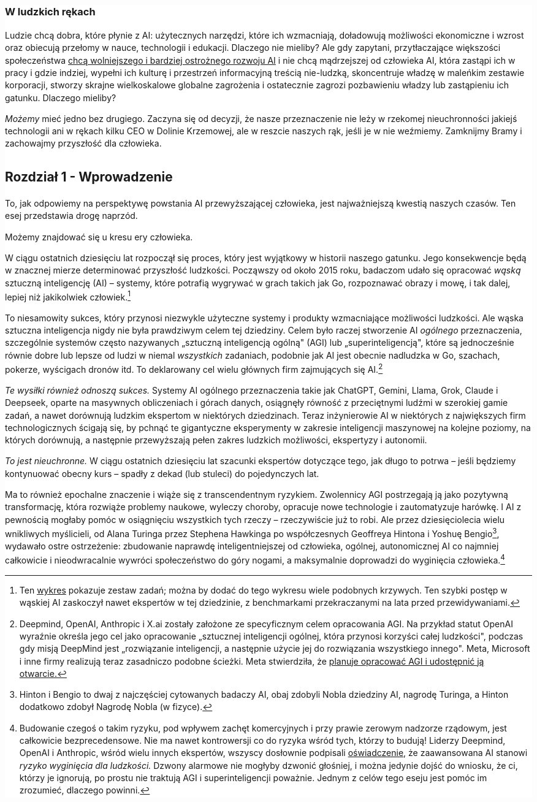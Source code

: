 ### W ludzkich rękach

Ludzie chcą dobra, które płynie z AI: użytecznych narzędzi, które ich wzmacniają, doładowują możliwości ekonomiczne i wzrost oraz obiecują przełomy w nauce, technologii i edukacji. Dlaczego nie mieliby? Ale gdy zapytani, przytłaczające większości społeczeństwa [chcą wolniejszego i bardziej ostrożnego rozwoju AI](https://www.vox.com/future-perfect/2023/8/18/23836362/ai-slow-down-poll-regulation) i nie chcą mądrzejszej od człowieka AI, która zastąpi ich w pracy i gdzie indziej, wypełni ich kulturę i przestrzeń informacyjną treścią nie-ludzką, skoncentruje władzę w maleńkim zestawie korporacji, stworzy skrajne wielkoskalowe globalne zagrożenia i ostatecznie zagrozi pozbawieniu władzy lub zastąpieniu ich gatunku. Dlaczego mieliby?

*Możemy* mieć jedno bez drugiego. Zaczyna się od decyzji, że nasze przeznaczenie nie leży w rzekomej nieuchronności jakiejś technologii ani w rękach kilku CEO w Dolinie Krzemowej, ale w reszcie naszych rąk, jeśli je w nie weźmiemy. Zamknijmy Bramy i zachowajmy przyszłość dla człowieka.

## Rozdział 1 - Wprowadzenie

To, jak odpowiemy na perspektywę powstania AI przewyższającej człowieka, jest najważniejszą kwestią naszych czasów. Ten esej przedstawia drogę naprzód.

Możemy znajdować się u kresu ery człowieka.

W ciągu ostatnich dziesięciu lat rozpoczął się proces, który jest wyjątkowy w historii naszego gatunku. Jego konsekwencje będą w znacznej mierze determinować przyszłość ludzkości. Począwszy od około 2015 roku, badaczom udało się opracować *wąską* sztuczną inteligencję (AI) – systemy, które potrafią wygrywać w grach takich jak Go, rozpoznawać obrazy i mowę, i tak dalej, lepiej niż jakikolwiek człowiek.[^1]

To niesamowity sukces, który przynosi niezwykle użyteczne systemy i produkty wzmacniające możliwości ludzkości. Ale wąska sztuczna inteligencja nigdy nie była prawdziwym celem tej dziedziny. Celem było raczej stworzenie AI *ogólnego* przeznaczenia, szczególnie systemów często nazywanych „sztuczną inteligencją ogólną" (AGI) lub „superinteligencją", które są jednocześnie równie dobre lub lepsze od ludzi w niemal *wszystkich* zadaniach, podobnie jak AI jest obecnie nadludzka w Go, szachach, pokerze, wyścigach dronów itd. To deklarowany cel wielu głównych firm zajmujących się AI.[^2]

*Te wysiłki również odnoszą sukces.* Systemy AI ogólnego przeznaczenia takie jak ChatGPT, Gemini, Llama, Grok, Claude i Deepseek, oparte na masywnych obliczeniach i górach danych, osiągnęły równość z przeciętnymi ludźmi w szerokiej gamie zadań, a nawet dorównują ludzkim ekspertom w niektórych dziedzinach. Teraz inżynierowie AI w niektórych z największych firm technologicznych ścigają się, by pchnąć te gigantyczne eksperymenty w zakresie inteligencji maszynowej na kolejne poziomy, na których dorównują, a następnie przewyższają pełen zakres ludzkich możliwości, ekspertyzy i autonomii.

*To jest nieuchronne.* W ciągu ostatnich dziesięciu lat szacunki ekspertów dotyczące tego, jak długo to potrwa – jeśli będziemy kontynuować obecny kurs – spadły z dekad (lub stuleci) do pojedynczych lat.

Ma to również epochalne znaczenie i wiąże się z transcendentnym ryzykiem. Zwolennicy AGI postrzegają ją jako pozytywną transformację, która rozwiąże problemy naukowe, wyleczy choroby, opracuje nowe technologie i zautomatyzuje harówkę. I AI z pewnością mogłaby pomóc w osiągnięciu wszystkich tych rzeczy – rzeczywiście już to robi. Ale przez dziesięciolecia wielu wnikliwych myślicieli, od Alana Turinga przez Stephena Hawkinga po współczesnych Geoffreya Hintona i Yoshuę Bengio[^3], wydawało ostre ostrzeżenie: zbudowanie naprawdę inteligentniejszej od człowieka, ogólnej, autonomicznej AI co najmniej całkowicie i nieodwracalnie wywróci społeczeństwo do góry nogami, a maksymalnie doprowadzi do wyginięcia człowieka.[^4]


[^1]: Ten [wykres](https://time.com/6300942/ai-progress-charts/) pokazuje zestaw zadań; można by dodać do tego wykresu wiele podobnych krzywych. Ten szybki postęp w wąskiej AI zaskoczył nawet ekspertów w tej dziedzinie, z benchmarkami przekraczanymi na lata przed przewidywaniami.
[^2]: Deepmind, OpenAI, Anthropic i X.ai zostały założone ze specyficznym celem opracowania AGI. Na przykład statut OpenAI wyraźnie określa jego cel jako opracowanie „sztucznej inteligencji ogólnej, która przynosi korzyści całej ludzkości", podczas gdy misją DeepMind jest „rozwiązanie inteligencji, a następnie użycie jej do rozwiązania wszystkiego innego". Meta, Microsoft i inne firmy realizują teraz zasadniczo podobne ścieżki. Meta stwierdziła, że [planuje opracować AGI i udostępnić ją otwarcie.](https://www.forbes.com/sites/johnkoetsier/2024/01/18/zuckerberg-on-ai-meta-building-agi-for-everyone-and-open-sourcing-it/)
[^3]: Hinton i Bengio to dwaj z najczęściej cytowanych badaczy AI, obaj zdobyli Nobla dziedziny AI, nagrodę Turinga, a Hinton dodatkowo zdobył Nagrodę Nobla (w fizyce).
[^4]: Budowanie czegoś o takim ryzyku, pod wpływem zachęt komercyjnych i przy prawie zerowym nadzorze rządowym, jest całkowicie bezprecedensowe. Nie ma nawet kontrowersji co do ryzyka wśród tych, którzy to budują! Liderzy Deepmind, OpenAI i Anthropic, wśród wielu innych ekspertów, wszyscy dosłownie podpisali [oświadczenie](https://www.safe.ai/work/statement-on-ai-risk), że zaawansowana AI stanowi *ryzyko wyginięcia dla ludzkości.* Dzwony alarmowe nie mogłyby dzwonić głośniej, i można jedynie dojść do wniosku, że ci, którzy je ignorują, po prostu nie traktują AGI i superinteligencji poważnie. Jednym z celów tego eseju jest pomóc im zrozumieć, dlaczego powinni.
[^5]: Dla łagodnego, ale technicznego wprowadzenia do uczenia maszynowego i AI, szczególnie modeli językowych, zobacz [tę stronę.](https://mark-riedl.medium.com/a-very-gentle-introduction-to-large-language-models-without-the-hype-5f67941fa59e) Dla innego nowoczesnego wprowadzenia do zagrożeń AI związanych z wyginięciem, zobacz [ten artykuł.](https://www.thecompendium.ai/) Dla kompleksowej i autorytatywnej naukowej analizy stanu bezpieczeństwa AI, zobacz niedawny [Międzynarodowy Raport Bezpieczeństwa AI.](https://arxiv.org/abs/2501.17805)
[^6]: Trening zazwyczaj przebiega poprzez szukanie lokalnego maksimum wyniku w wielowymiarowej przestrzeni danej przez wagi modelu. Sprawdzając, jak wynik zmienia się przy dostrajaniu wag, algorytm treningowy identyfikuje, które dostrojenia najlepiej poprawiają wynik i przesuwa wagi w tym kierunku.
[^7]: Na przykład, w problemie rozpoznawania obrazów, sieć neuronowa wyprowadzałaby prawdopodobieństwa dla etykiet obrazu. Wynik byłby związany z prawdopodobieństwem, które AI przypisuje poprawnej odpowiedzi. Procedura treningowa dostrajałaby następnie wagi tak, żeby następnym razem AI wyprowadzała wyższe prawdopodobieństwo dla poprawnej etykiety tego obrazu. To jest następnie powtarzane ogromną liczbę razy. Ta sama podstawowa procedura jest używana w treningu zasadniczo wszystkich nowoczesnych sieci neuronowych, choć z bardziej złożonymi mechanizmami oceniania.
[^8]: Większość modeli multimodalnych używa architektury „transformer" do przetwarzania i generowania różnych typów danych (tekst, obrazy, dźwięk). Wszystkie te mogą być rozłożone na, a następnie traktowane na równi, jako różne typy „tokenów". Modele multimodalne są trenowane najpierw do dokładnego przewidywania tokenów w masowych zbiorach danych, potem udoskonalane poprzez uczenie ze wzmocnieniem w celu wzbogacenia możliwości i kształtowania zachowań.
[^9]: To, że modele językowe są trenowane do robienia jednej rzeczy – przewidywania słów – sprawiło, że niektórzy nazywają je AI wąską. To jednak mylące: ponieważ dobre przewidywanie tekstu wymaga bardzo wielu różnych możliwości, to zadanie treningowe prowadzi do zaskakująco ogólnego systemu. Zauważcie także, że te systemy są intensywnie trenowane przez uczenie ze wzmocnieniem, skutecznie reprezentując tysiące ludzi dających modelowi sygnał nagrody, gdy dobrze wykonuje którekolwiek z wielu rzeczy, które robi. Dziedziczy więc znaczną ogólność od ludzi dających tę informację zwrotną.
[^10]: Jest wiele sposobów, w jakich AI jest nieprzewidywalna. Jeden to że w ogólnym przypadku nie można przewidzieć, co zrobi algorytm, nie uruchamiając go faktycznie; są [twierdzenia](https://arxiv.org/abs/1310.3225) na ten temat. To może być prawdą po prostu dlatego, że wynik algorytmów może być złożony. Ale jest szczególnie jasne i istotne w przypadku (takim jak szachy czy Go), gdzie przewidywanie implikowałoby możliwość (pokonanie AI), której potencjalny przewidywacz nie ma. Po drugie, dany system AI nie zawsze wyprodukuje ten sam wynik nawet przy tym samym wejściu – jego wyniki zawierają losowość; to także łączy się z nieprzewidywalnością algorytmiczną. Po trzecie, nieoczekiwane i wyłaniające się możliwości mogą powstać z treningu, co oznacza, że nawet *typy* rzeczy, które system AI może i będzie robić, są nieprzewidywalne; Ten ostatni typ jest szczególnie ważny dla rozważań bezpieczeństwa.
[^11]: Zobacz [tutaj](https://arxiv.org/abs/2502.02649) dla pogłębionego przeglądu tego, co oznacza „agent autonomiczny" (wraz z etycznymi argumentami przeciwko ich budowaniu).
[^12]: Czasami możecie słyszeć „AI nie może mieć własnych celów". To kompletny nonsens. Łatwo jest wygenerować przykłady, gdzie AI ma lub rozwija cele, które nigdy jej nie podano i są znane tylko jej samej. Nie widzicie tego często w obecnych popularnych modelach multimodalnych, bo jest to z nich wytrenowane; równie łatwo można by to w nie wytrenować.
[^13]: Jest obszerna literatura. O ogólnym problemie zobacz *The Alignment Problem* Christiana i *Human-Compatible* Russella. Na bardziej technicznej stronie zobacz np. [ten artykuł](https://arxiv.org/abs/2209.00626).
[^14]: Zobaczymy później, że choć takie systemy przełamują trend, właśnie to czyni je bardzo interesującymi i użytecznymi.
[^15]: Nie oznacza to, że wymagamy emocji czy świadomości. Raczej jest to ogromnie trudne z zewnątrz systemu wiedzieć, jakie są jego wewnętrzne cele, preferencje i wartości. „Prawdziwe" tutaj oznaczałoby, że mamy wystarczająco silne powody, by na tym polegać, że w przypadku krytycznych systemów możemy na to postawić nasze życie.
[^16]: 10<sup>27</sup> oznacza 1 z 25 zerami, czyli dziesięć bilionów bilionów. FLOP to po prostu arytmetyczne dodawanie lub mnożenie liczb z określoną precyzją. Należy zauważyć, że wydajność sprzętu AI może się różnić dziesięciokrotnie w zależności od precyzji arytmetyki i architektury komputera. Liczenie operacji bramek logicznych (AND, OR, NOT) byłoby fundamentalne, ale nie są one powszechnie dostępne ani benchmarkowane; dla obecnych celów użyteczne jest standaryzowanie na operacjach 16-bitowych (FP16), chociaż należy ustalić odpowiednie współczynniki konwersji.
[^17]: Zbiór oszacowań i twardych danych jest dostępny od [Epoch AI](https://epochai.org/data/large-scale-ai-models) i wskazuje około 2×10<sup>25</sup> 16-bitowych FLOP dla GPT-4; to z grubsza pasuje do [liczb, które wyciekły](https://mpost.io/gpt-4s-leaked-details-shed-light-on-its-massive-scale-and-impressive-architecture/) dla GPT-4. Oszacowania dla innych modeli z połowy 2024 roku mieszczą się w granicach kilku razy więcej niż GPT-4.
[^18]: Inferencja to po prostu proces generowania wyjścia z sieci neuronowej. Trening można uznać za sukcesję wielu inferencji i dostrajania wag modelu.
[^19]: Do produkcji tekstu pierwotny GPT-4 wymagał 560 TFLOP na wygenerowany token. Około 7 tokenów/s jest potrzebne, aby nadążyć za ludzką myślą, więc to daje ≈3×10<sup>15</sup> FLOP/s. Ale usprawnienia to zmniejszyły; [ta broszura NVIDIA](https://developer.nvidia.com/blog/supercharging-llama-3-1-across-nvidia-platforms/) na przykład wskazuje zaledwie 3×10<sup>14</sup> FLOP/s dla porównywalnie działającego modelu Llama 405B.
[^20]: Jako nieco bardziej złożony przykład, system AI może najpierw wygenerować kilka możliwych rozwiązań problemu matematycznego, następnie użyć innej instancji do sprawdzenia każdego rozwiązania, a na koniec użyć trzeciej do syntezy wyników w jasne wyjaśnienie. To pozwala na dokładniejsze i bardziej niezawodne rozwiązywanie problemów niż pojedyncze przejście.
[^21]: Zobacz na przykład szczegóły na temat ["Operatora" OpenAI](https://openai.com/index/introducing-operator/), [możliwości narzędzi Claude'a](https://docs.anthropic.com/en/docs/build-with-claude/computer-use) i [AutoGPT](https://github.com/Significant-Gravitas/AutoGPT). [Deep Research](https://openai.com/index/introducing-deep-research/) OpenAI prawdopodobnie ma dość wyrafinowaną architekturę, ale szczegóły nie są dostępne.
[^22]: Deepseek R1 opiera się na iteracyjnym treningu i promptowaniu modelu tak, aby ostateczny wytrenowany model tworzył rozbudowane rozumowanie łańcuchowe. Szczegóły architektoniczne nie są dostępne dla o1 lub o3, jednak Deepseek ujawnił, że nie ma potrzeby szczególnego "sekretnego składnika" do odblokowania skalowania możliwości z inferencją. Ale pomimo otrzymania ogromnej uwagi prasy jako podważającego "status quo" w AI, nie wpływa to na główne twierdzenia tego eseju.
[^23]: Te modele znacznie przewyższają standardowe modele w benchmarkach rozumowania. Na przykład w GPQA Diamond Benchmark – rygorystycznym teście pytań naukowych na poziomie doktoratu – GPT-4o [uzyskał](https://openai.com/index/learning-to-reason-with-llms/) 56%, podczas gdy o1 i o3 osiągnęły odpowiednio 78% i 88%, znacznie przewyższając 70% średni wynik ekspertów ludzkich.
[^24]: O3 OpenAI prawdopodobnie wydatkował ∼10<sup>21</sup>-10<sup>22</sup> FLOP [na ukończenie każdego z pytań wyzwania ARC-AGI](https://www.interconnects.ai/p/openais-o3-the-2024-finale-of-ai), które kompetentni ludzie mogą zrobić w (powiedzmy) 10-100 sekund, dając liczbę bardziej jak ∼10<sup>20</sup> FLOP/s.
[^25]: Choć moc obliczeniowa jest kluczową miarą możliwości systemu AI, współdziała ona zarówno z jakością danych, jak i ulepszeniami algorytmicznymi. Lepsze dane lub algorytmy mogą zmniejszyć wymagania obliczeniowe, podczas gdy większa moc obliczeniowa może czasami kompensować słabsze dane lub algorytmy.
[^26]: Na przykład, obecne systemy AI znacznie przewyższają ludzkie możliwości w szybkich obliczeniach arytmetycznych czy zadaniach pamięciowych, jednocześnie pozostając w tyle w abstrakcyjnym rozumowaniu i twórczym rozwiązywaniu problemów.
[^27]: Co bardzo ważne, jako konkurent taka AI miałaby kilka głównych przewag strukturalnych, włączając: nie męczyłaby się ani nie miała innych indywidualnych potrzeb jak ludzie; mogłaby działać z większą szybkością po prostu przez skalowanie mocy obliczeniowej; mogłaby być kopiowana wraz z wszelką wiedzą lub umiejętnościami, które nabyła – a nabyta wiedza sieci neuronowych może nawet być „scalana", aby przenosić całe zestawy umiejętności między sobą; mogłaby komunikować się z szybkością maszyny; i mogłaby się samo-modyfikować lub samo-doskonalić w bardziej znaczący sposób i z większą szybkością niż jakikolwiek człowiek.
[^28]: Jeśli nie spędziłeś czasu używając obecnych najlepszych systemów AI, polecam to: są naprawdę użyteczne i zdolne, a także ważne dla kalibracji wpływu, jaki AI będzie mieć w miarę jak stanie się potężniejsza.
[^29]: Rozważ duży szpital badawczy: w pełni zrealizowane AGI mogłoby jednocześnie analizować wszystkie przychodzące dane pacjentów, nadążać za każdym nowym artykułem medycznym, sugerować diagnozy, projektować plany leczenia, zarządzać badaniami klinicznymi i koordynować harmonogramy personelu – wszystko to działając na poziomie dorównującym lub przewyższającym najlepszych specjalistów szpitala w każdym obszarze. I mogłoby to robić dla wielu szpitali jednocześnie, za ułamek obecnych kosztów. Niestety, musisz też rozważyć zorganizowany syndykat przestępczy: w pełni zrealizowane AGI mogłoby jednocześnie hakować, podszywać się, szpiegować i szantażować tysiące ofiar, nadążać za organami ścigania (które automatyzują się znacznie wolniej), projektować nowe sposoby zarabiania pieniędzy i koordynować harmonogramy personelu – jeśli w ogóle jest jakiś personel.
[^30]: W swoim [eseju](https://darioamodei.com/machines-of-loving-grace) Dario Amodei, CEO Anthropic, przywołał obraz „Kraju \[miliona\] geniuszy".
[^31]: Używasz znacznie więcej tej AI, niż prawdopodobnie myślisz, napędzając generowanie i rozpoznawanie mowy, przetwarzanie obrazów, algorytmy newsfeeda itp.
[^32]: Chociaż relacje między tymi parami firm są dość złożone i zniuansowane, wymieniłem je wyraźnie, aby wskazać zarówno ogromną całkowitą kapitalizację rynkową firm obecnie zaangażowanych w rozwój AI, jak i to, że za nawet „mniejszymi" firmami jak Anthropic stoją niezwykle głębokie kieszenie poprzez inwestycje i główne umowy partnerskie.
[^33]: Stało się modne lekceważenie testu Turinga, ale jest on dość potężny i ogólny. W słabych wersjach wskazuje, czy typowi ludzie wchodząc w interakcję z AI (która jest trenowana do zachowania ludzkiego) w typowy sposób przez krótkie okresy mogą powiedzieć, czy to AI. Nie mogą. Po drugie, wysoce przeciwstawny test Turinga może badać zasadniczo każdy element ludzkiej zdolności i inteligencji – np. przez porównywanie systemu AI z ludzkim ekspertem, ocenianych przez innych ludzkich ekspertów. W pewnym sensie znaczna część oceny AI to uogólniona forma testu Turinga.
[^34]: To jest na domenę – żaden człowiek nie mógłby prawdopodobnie osiągnąć takich wyników we wszystkich przedmiotach jednocześnie.
[^35]: To są problemy, których rozwiązanie zajęłoby nawet doskonałym matematykom znaczny czas, jeśli w ogóle potrafiliby je rozwiązać.
[^36]: Jeśli jesteś sceptycznie nastawiony, zachowaj swój sceptycyzm, ale naprawdę wypróbuj najnowsze modele, a także spróbuj sam niektórych pytań testowych, które potrafią zdać. Jako profesor fizyki przewidziałbym z niemal pewnością, że na przykład najlepsze modele zdałyby egzamin kwalifikacyjny dla absolwentów w naszym wydziale.
[^37]: Ta i inne słabości jak konfabulacja spowolniły adopcję rynkową i doprowadziły do luki między postrzeganymi a deklarowanymi możliwościami (co również musi być widziane przez pryzmat intensywnej konkurencji rynkowej i potrzeby przyciągnięcia inwestycji). To zmyliło zarówno opinię publiczną, jak i decydentów politycznych co do rzeczywistego stanu postępu AI. Chociaż może nie dorównuje szumowi, postęp jest bardzo rzeczywisty.
[^38]: Głównym postępem od tego czasu był rozwój systemów trenowanych dla najwyższej jakości rozumowania, wykorzystujących więcej obliczeń podczas inferencji i większe uczenie się przez wzmacnianie. Ponieważ te modele są nowe i ich zdolności mniej przetestowane, nie przebudowałem całkowicie tej tabeli oprócz „rozumowania", które uważam za zasadniczo rozwiązane. Ale zaktualizowałem przewidywania na podstawie doświadczonych i zgłoszonych możliwości tych systemów.
[^39]: Poprzednie fale optymizmu AI w latach 60. i 80. zakończyły się „zimami AI", gdy obiecane możliwości nie zmaterializowały się. Jednak obecna fala różni się fundamentalnie osiągnięciem nadludzkiej wydajności w wielu domenach, wspieranej masowymi zasobami obliczeniowymi i sukcesem komercyjnym.
[^40]: Pełny projekt Apollo [kosztował około 250 mld USD w dolarach z 2020 roku](https://www.planetary.org/space-policy/cost-of-apollo), a projekt Manhattan [mniej niż jedną dziesiątą tego](https://www.brookings.edu/the-costs-of-the-manhattan-project/). Goldman Sachs [przewiduje bilion dolarów wydatków tylko na centra danych AI](https://www.datacenterdynamics.com/en/news/goldman-sachs-1tn-to-be-spent-on-ai-data-centers-chips-and-utility-upgrades-with-little-to-show-for-it-so-far/) w ciągu najbliższych kilku lat.
[^41]: Chociaż ludzie popełniają mnóstwo błędów, nie doceniamy po prostu tego, jak niezawodni potrafimy być! Ponieważ prawdopodobieństwa się mnożą, zadanie wymagające 20 kroków do prawidłowego wykonania wymaga, aby każdy krok był 97% niezawodny, żeby zrobić to dobrze choćby w połowie przypadków. Robimy takie zadania cały czas.
[^42]: Silny ruch w tym kierunku został bardzo niedawno podjęty przez asystenta [„Deep Research"](https://openai.com/index/introducing-deep-research/) OpenAI, który autonomicznie przeprowadza ogólne badania, opisywany jako „nowa zdolność sprawcza, która prowadzi wieloetapowe badania w internecie dla złożonych zadań".
[^43]: Rzeczy jak wypełnienie tego irytującego formularza PDF, rezerwacja lotów itp. Ale z doktoratem w 20 dziedzinach! Więc także: napisanie tej pracy dyplomowej za ciebie, negocjowanie tej umowy za ciebie, udowodnienie tego twierdzenia za ciebie, stworzenie tej kampanii reklamowej za ciebie itp. Co *ty* robisz? Mówisz mu co robić, oczywiście.
[^44]: Zauważ, że doznawanie *nie* jest wyraźnie wymagane, ani AI w tym potrójnym przecięciu niekoniecznie tego implikuje.
[^45]: Najbliższą analogią jest być może technologia chipów, gdzie rozwój utrzymuje prawo Moore'a od dekad, gdy technologie komputerowe pomagają ludziom projektować następną generację technologii chipów. Ale AI będzie znacznie bardziej bezpośrednie.
[^46]: Ważne jest, aby na chwilę to przemyśleć, że AI mogłaby – wkrótce – doskonalić siebie w skali czasowej dni lub tygodni. Lub mniej. Miej to na uwadze, gdy ktoś mówi ci, że zdolność AI jest definitywnie daleko.
[^47]: Bardziej precyzyjna lista godnych celów to [Cele Zrównoważonego Rozwoju](https://sdgs.un.org/goals) ONZ. To są, w pewnym sensie, najbliższe temu, co mamy jako zestaw globalnych celów konsensusowych dla tego, co chcielibyśmy zobaczyć poprawione na świecie. AI mogłaby pomóc.
[^48]: Technologia w ogóle ma transformacyjną moc ekonomiczną i społeczną dla poprawy ludzkości, jak świadczą tysiące lat. W tym duchu, długą i przekonującą wykładnię pozytywnej wizji AGI można znaleźć w [tym eseju](https://darioamodei.com/machines-of-loving-grace) założyciela Anthropic, Dario Amodei.
[^49]: Prywatne inwestycje w AI [zaczęły gwałtownie rosnąć w 2018-19, przewyższając inwestycje publiczne mniej więcej wtedy,](https://cset.georgetown.edu/publication/tracking-ai-investment/) i od tego czasu znacznie je wyprzedzają.
[^50]: Mogę zaświadczyć, że za bardziej zamkniętymi drzwiami nie mają takich skrupułów. I staje się to bardziej publiczne; zobacz na przykład nowy ["wniosek o startupy"](https://www.ycombinator.com/rfs) Y-combinator, którego wiele części jawnie wzywa do hurtowego zastąpienia pracowników ludzkich. Cytując ich: "Propozycja wartości B2B SaaS polegała na stopniowym zwiększaniu wydajności pracowników ludzkich. Propozycja wartości pionowych agentów AI to całkowita automatyzacja pracy... Jest całkiem możliwe, że ta możliwość jest wystarczająco duża, aby stworzyć kolejnych 100 jednorożców." (Dla tych nieobznajomionych z żargonem Doliny Krzemowej, "B2B" to business-to-business, a jednorożec to firma warta miliard dolarów. Oznacza to, że mówią o ponad stu firmach wart miliardy plus dolarów, które zastępują pracowników dla innych firm.)
[^51]: Zobacz na przykład niedawny [raport Komisji ds. Przeglądu Gospodarczego i Bezpieczeństwa USA-Chiny](https://www.uscc.gov/sites/default/files/2024-11/2024_Executive_Summary.pdf). Chociaż w samym raporcie było zaskakująco mało uzasadnienia, główną rekomendacją było, aby Kongres USA "ustanowił i sfinansował program podobny do Projektu Manhattan, poświęcony wyścigowi o zdobycie zdolności Sztucznej Inteligencji Ogólnej (AGI)".
[^52]: Firmy przyjmują teraz to geopolityczne ujęcie jako tarczę przeciwko jakimkolwiek ograniczeniom w rozwoju ich AI, generalnie w sposób rażąco służący własnym interesom, a czasem w sposób, który nawet nie ma podstawowego sensu. Rozważmy [Podejście Meta do Frontowej AI](https://about.fb.com/news/2025/02/meta-approach-frontier-ai/), które jednocześnie argumentuje, że Ameryka musi "\[Umocnić swoją\] pozycję jako lider w innowacjach technologicznych, wzroście gospodarczym i bezpieczeństwie narodowym" i że musi to zrobić poprzez otwarte udostępnianie swoich najpotężniejszych systemów AI – co obejmuje dawanie ich bezpośrednio swoim geopolitycznym rywalom i przeciwnikom.
[^53]: W ten sposób prawdopodobnie musielibyśmy pozostawić zarządzanie tymi technologiami AI. Ale byłoby to bardzo problematyczne przekazanie kontroli, do czego wrócimy poniżej.
[^54]: Konkurencja w rozwoju technologii często przynosi ważne korzyści: zapobieganie kontroli monopolistycznej, napędzanie innowacji i redukcji kosztów, umożliwianie różnorodnych podejść i tworzenie wzajemnego nadzoru. Jednak w przypadku AGI te korzyści muszą być porównane z unikalnymi ryzykami wynikającymi z dynamiki wyścigu i presji na redukcję środków ostrożności bezpieczeństwa.